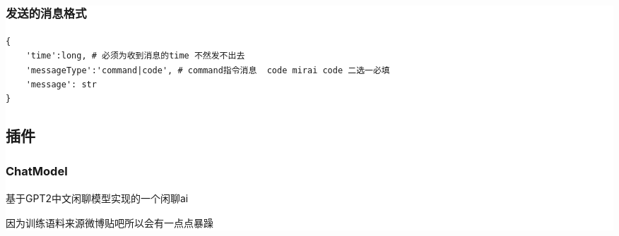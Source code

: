 ```
```

### 发送的消息格式

```
{
    'time':long, # 必须为收到消息的time 不然发不出去
    'messageType':'command|code', # command指令消息  code mirai code 二选一必填
    'message': str
}
```



## 插件

### ChatModel

基于GPT2中文闲聊模型实现的一个闲聊ai

因为训练语料来源微博贴吧所以会有一点点暴躁
